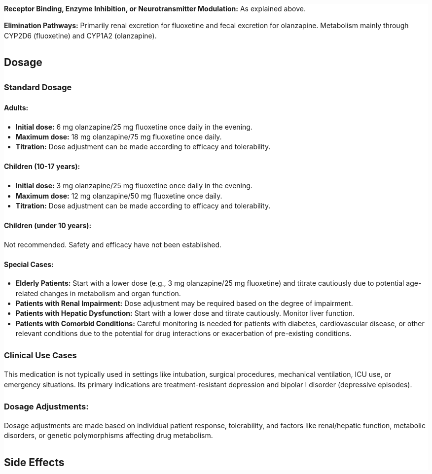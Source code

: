 **Receptor Binding, Enzyme Inhibition, or Neurotransmitter Modulation:** As explained above.

**Elimination Pathways:** Primarily renal excretion for fluoxetine and fecal excretion for olanzapine.  Metabolism mainly through CYP2D6 (fluoxetine) and CYP1A2 (olanzapine).


## **Dosage**

### **Standard Dosage**

#### **Adults:**

* **Initial dose:** 6 mg olanzapine/25 mg fluoxetine once daily in the evening.
* **Maximum dose:** 18 mg olanzapine/75 mg fluoxetine once daily.
* **Titration:** Dose adjustment can be made according to efficacy and tolerability.


#### **Children (10-17 years):**

* **Initial dose:** 3 mg olanzapine/25 mg fluoxetine once daily in the evening.
* **Maximum dose:** 12 mg olanzapine/50 mg fluoxetine once daily.
* **Titration:** Dose adjustment can be made according to efficacy and tolerability.

#### **Children (under 10 years):**

Not recommended. Safety and efficacy have not been established.


#### **Special Cases:**

* **Elderly Patients:** Start with a lower dose (e.g., 3 mg olanzapine/25 mg fluoxetine) and titrate cautiously due to potential age-related changes in metabolism and organ function.
* **Patients with Renal Impairment:** Dose adjustment may be required based on the degree of impairment.
* **Patients with Hepatic Dysfunction:** Start with a lower dose and titrate cautiously. Monitor liver function.
* **Patients with Comorbid Conditions:** Careful monitoring is needed for patients with diabetes, cardiovascular disease, or other relevant conditions due to the potential for drug interactions or exacerbation of pre-existing conditions.



### **Clinical Use Cases**

This medication is not typically used in settings like intubation, surgical procedures, mechanical ventilation, ICU use, or emergency situations. Its primary indications are treatment-resistant depression and bipolar I disorder (depressive episodes).


### **Dosage Adjustments:**

Dosage adjustments are made based on individual patient response, tolerability, and factors like renal/hepatic function, metabolic disorders, or genetic polymorphisms affecting drug metabolism.



## **Side Effects**
